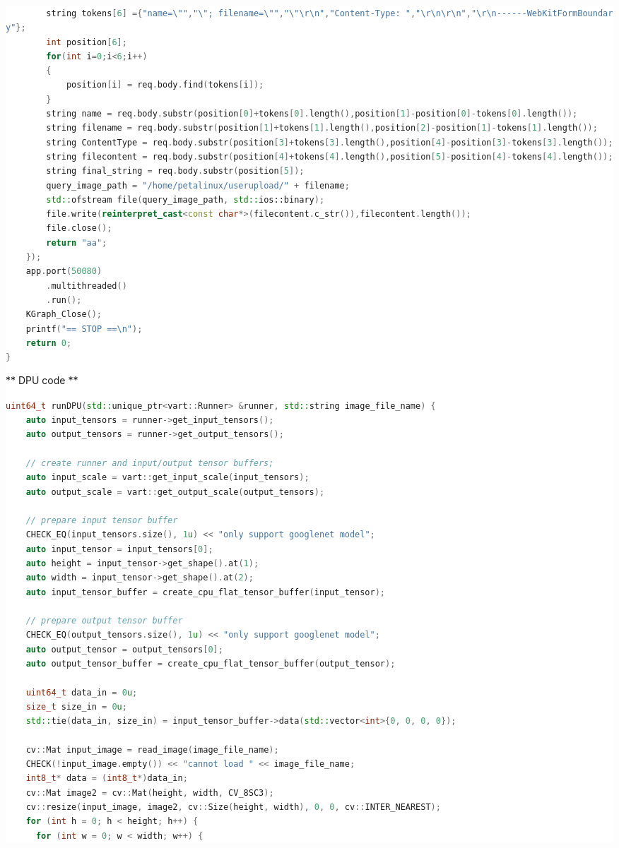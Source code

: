 ```C++
        string tokens[6] ={"name=\"","\"; filename=\"","\"\r\n","Content-Type: ","\r\n\r\n","\r\n------WebKitFormBoundary"};
        int position[6];
        for(int i=0;i<6;i++)
        {
            position[i] = req.body.find(tokens[i]);
        }
        string name = req.body.substr(position[0]+tokens[0].length(),position[1]-position[0]-tokens[0].length());
        string filename = req.body.substr(position[1]+tokens[1].length(),position[2]-position[1]-tokens[1].length());
        string ContentType = req.body.substr(position[3]+tokens[3].length(),position[4]-position[3]-tokens[3].length());
        string filecontent = req.body.substr(position[4]+tokens[4].length(),position[5]-position[4]-tokens[4].length());
        string final_string = req.body.substr(position[5]);
        query_image_path = "/home/petalinux/userupload/" + filename;
        std::ofstream file(query_image_path, std::ios::binary);
        file.write(reinterpret_cast<const char*>(filecontent.c_str()),filecontent.length());
        file.close();
        return "aa";
    });
    app.port(50080)
        .multithreaded()
        .run();
    KGraph_Close();
    printf("== STOP ==\n");
    return 0;
}
```

** DPU code **
```C++
uint64_t runDPU(std::unique_ptr<vart::Runner> &runner, std::string image_file_name) {
    auto input_tensors = runner->get_input_tensors();
    auto output_tensors = runner->get_output_tensors();

    // create runner and input/output tensor buffers;
    auto input_scale = vart::get_input_scale(input_tensors);
    auto output_scale = vart::get_output_scale(output_tensors);

    // prepare input tensor buffer
    CHECK_EQ(input_tensors.size(), 1u) << "only support googlenet model";
    auto input_tensor = input_tensors[0];
    auto height = input_tensor->get_shape().at(1);
    auto width = input_tensor->get_shape().at(2);
    auto input_tensor_buffer = create_cpu_flat_tensor_buffer(input_tensor);

    // prepare output tensor buffer
    CHECK_EQ(output_tensors.size(), 1u) << "only support googlenet model";
    auto output_tensor = output_tensors[0];
    auto output_tensor_buffer = create_cpu_flat_tensor_buffer(output_tensor);

    uint64_t data_in = 0u;
    size_t size_in = 0u;
    std::tie(data_in, size_in) = input_tensor_buffer->data(std::vector<int>{0, 0, 0, 0});

    cv::Mat input_image = read_image(image_file_name);
    CHECK(!input_image.empty()) << "cannot load " << image_file_name;
    int8_t* data = (int8_t*)data_in;
    cv::Mat image2 = cv::Mat(height, width, CV_8SC3);
    cv::resize(input_image, image2, cv::Size(height, width), 0, 0, cv::INTER_NEAREST);
    for (int h = 0; h < height; h++) {
      for (int w = 0; w < width; w++) {
```